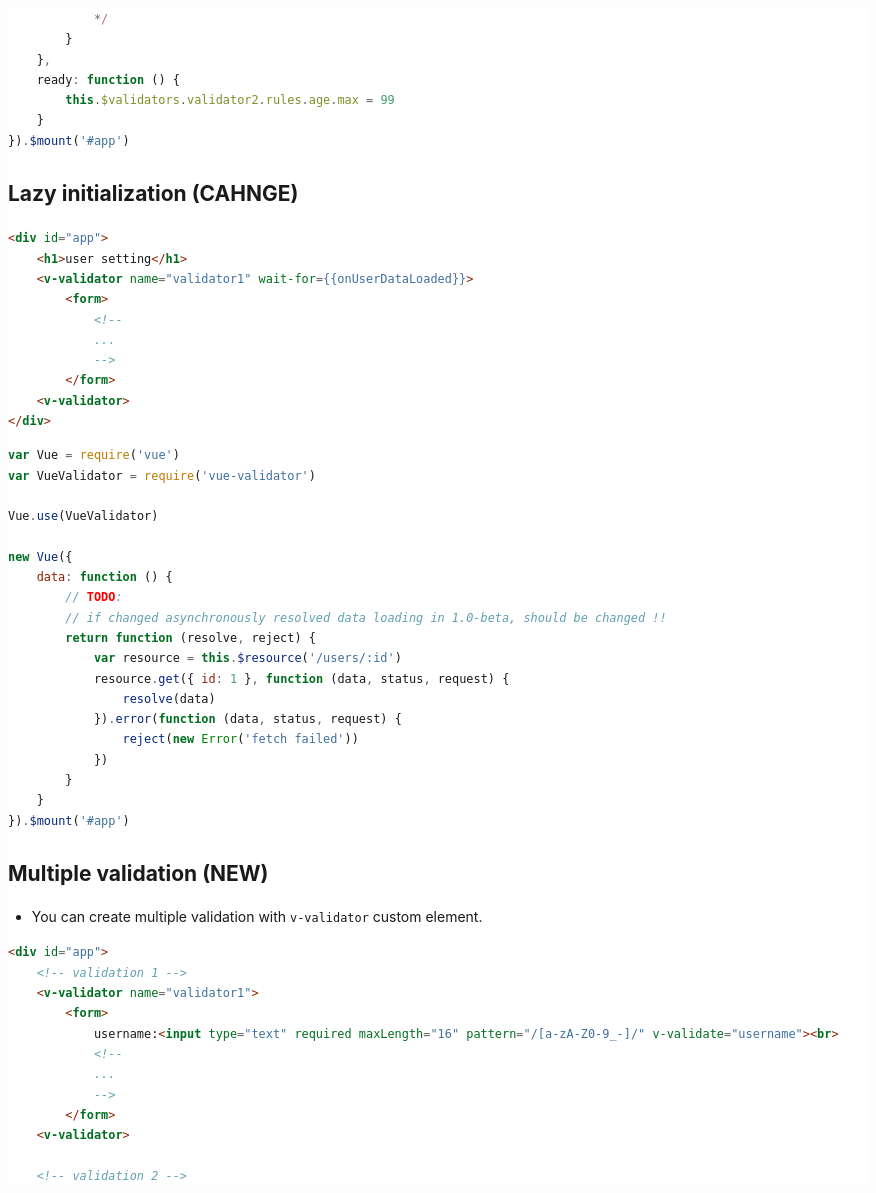 ```javascript
            */
        }
    },
    ready: function () {
        this.$validators.validator2.rules.age.max = 99
    }
}).$mount('#app')
```


## Lazy initialization (CAHNGE)

```html
<div id="app">
    <h1>user setting</h1>
    <v-validator name="validator1" wait-for={{onUserDataLoaded}}>
        <form>
            <!--
            ...
            -->
        </form>
    <v-validator>
</div>
```

```javascript
var Vue = require('vue')
var VueValidator = require('vue-validator')

Vue.use(VueValidator)

new Vue({
    data: function () {
        // TODO: 
        // if changed asynchronously resolved data loading in 1.0-beta, should be changed !!
        return function (resolve, reject) {
            var resource = this.$resource('/users/:id')
            resource.get({ id: 1 }, function (data, status, request) {
                resolve(data)
            }).error(function (data, status, request) {
                reject(new Error('fetch failed'))
            })
        }
    }
}).$mount('#app')
```


## Multiple validation (NEW)
- You can create multiple validation with `v-validator` custom element.

```html
<div id="app">
    <!-- validation 1 -->
    <v-validator name="validator1">
        <form>
            username:<input type="text" required maxLength="16" pattern="/[a-zA-Z0-9_-]/" v-validate="username"><br>
            <!-- 
            ...
            -->
        </form>
    <v-validator>

    <!-- validation 2 -->
```
